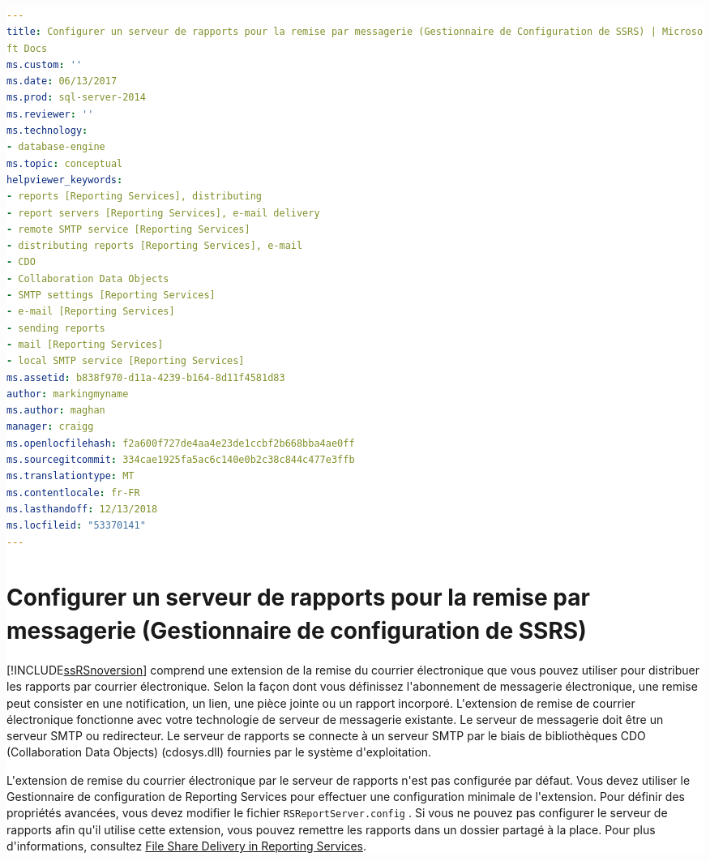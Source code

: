 ```yaml
---
title: Configurer un serveur de rapports pour la remise par messagerie (Gestionnaire de Configuration de SSRS) | Microsoft Docs
ms.custom: ''
ms.date: 06/13/2017
ms.prod: sql-server-2014
ms.reviewer: ''
ms.technology:
- database-engine
ms.topic: conceptual
helpviewer_keywords:
- reports [Reporting Services], distributing
- report servers [Reporting Services], e-mail delivery
- remote SMTP service [Reporting Services]
- distributing reports [Reporting Services], e-mail
- CDO
- Collaboration Data Objects
- SMTP settings [Reporting Services]
- e-mail [Reporting Services]
- sending reports
- mail [Reporting Services]
- local SMTP service [Reporting Services]
ms.assetid: b838f970-d11a-4239-b164-8d11f4581d83
author: markingmyname
ms.author: maghan
manager: craigg
ms.openlocfilehash: f2a600f727de4aa4e23de1ccbf2b668bba4ae0ff
ms.sourcegitcommit: 334cae1925fa5ac6c140e0b2c38c844c477e3ffb
ms.translationtype: MT
ms.contentlocale: fr-FR
ms.lasthandoff: 12/13/2018
ms.locfileid: "53370141"
---
```

# <a name="configure-a-report-server-for-e-mail-delivery-ssrs-configuration-manager"></a>Configurer un serveur de rapports pour la remise par messagerie (Gestionnaire de configuration de SSRS)
  [!INCLUDE[ssRSnoversion](../../includes/ssrsnoversion-md.md)] comprend une extension de la remise du courrier électronique que vous pouvez utiliser pour distribuer les rapports par courrier électronique. Selon la façon dont vous définissez l'abonnement de messagerie électronique, une remise peut consister en une notification, un lien, une pièce jointe ou un rapport incorporé. L'extension de remise de courrier électronique fonctionne avec votre technologie de serveur de messagerie existante. Le serveur de messagerie doit être un serveur SMTP ou redirecteur. Le serveur de rapports se connecte à un serveur SMTP par le biais de bibliothèques CDO (Collaboration Data Objects) (cdosys.dll) fournies par le système d'exploitation.  
  
 L'extension de remise du courrier électronique par le serveur de rapports n'est pas configurée par défaut. Vous devez utiliser le Gestionnaire de configuration de Reporting Services pour effectuer une configuration minimale de l'extension. Pour définir des propriétés avancées, vous devez modifier le fichier `RSReportServer.config` . Si vous ne pouvez pas configurer le serveur de rapports afin qu'il utilise cette extension, vous pouvez remettre les rapports dans un dossier partagé à la place. Pour plus d'informations, consultez [File Share Delivery in Reporting Services](../../reporting-services/subscriptions/file-share-delivery-in-reporting-services.md).  
  